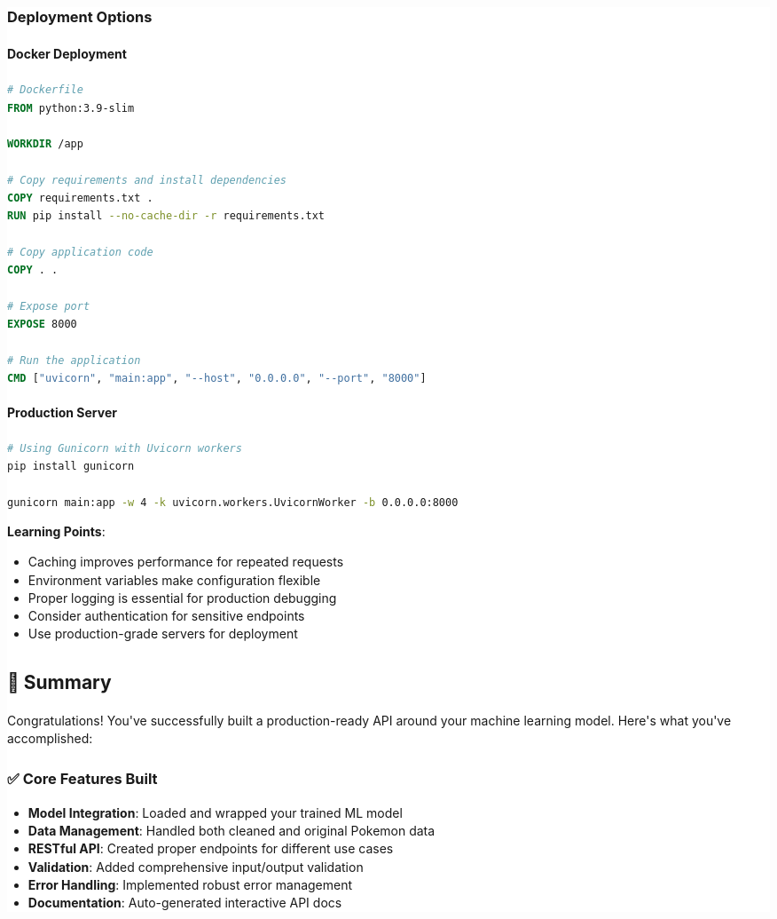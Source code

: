 ### Deployment Options

#### Docker Deployment

```dockerfile
# Dockerfile
FROM python:3.9-slim

WORKDIR /app

# Copy requirements and install dependencies
COPY requirements.txt .
RUN pip install --no-cache-dir -r requirements.txt

# Copy application code
COPY . .

# Expose port
EXPOSE 8000

# Run the application
CMD ["uvicorn", "main:app", "--host", "0.0.0.0", "--port", "8000"]
```

#### Production Server

```bash
# Using Gunicorn with Uvicorn workers
pip install gunicorn

gunicorn main:app -w 4 -k uvicorn.workers.UvicornWorker -b 0.0.0.0:8000
```

**Learning Points**:

- Caching improves performance for repeated requests
- Environment variables make configuration flexible
- Proper logging is essential for production debugging
- Consider authentication for sensitive endpoints
- Use production-grade servers for deployment

## 🎯 Summary

Congratulations! You've successfully built a production-ready API around your machine learning model. Here's what you've accomplished:

### ✅ **Core Features Built**

- **Model Integration**: Loaded and wrapped your trained ML model
- **Data Management**: Handled both cleaned and original Pokemon data
- **RESTful API**: Created proper endpoints for different use cases
- **Validation**: Added comprehensive input/output validation
- **Error Handling**: Implemented robust error management
- **Documentation**: Auto-generated interactive API docs
